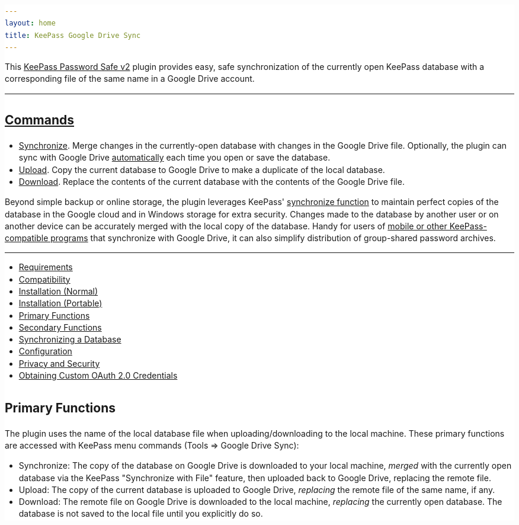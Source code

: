 ```yaml
---
layout: home
title: KeePass Google Drive Sync
---
```


This [KeePass Password Safe v2](https://keepass.info) plugin provides easy, safe synchronization
of the currently open KeePass database with a corresponding file of the same name in a Google
Drive account. 

---
## [Commands](usage)

* [Synchronize](usage/sync).  Merge changes in the currently-open database with 
changes in the Google Drive file.  Optionally, the plugin can sync
with Google Drive [automatically](usage/autosync) each time you open or save the database.
* [Upload](usage/upload).  Copy the current database to Google Drive to make a duplicate
of the local database.
* [Download](usage/dnload). Replace the contents of the current database with the contents
of the Google Drive file.

Beyond simple backup or online storage, the plugin leverages KeePass'
[synchronize function](https://keepass.info/help/v2/sync.html) to maintain
perfect copies of the database in the Google cloud and in Windows storage for
extra security. Changes made to the database by another user or on another
device can be accurately merged with the local copy of the database. Handy for
users of [mobile or other KeePass-compatible programs](https://keepass.info/download.html)
that synchronize with Google Drive, it can also simplify distribution of
group-shared password archives.  


----

* [Requirements](#requirements)
* [Compatibility](#compatibility)
* [Installation (Normal)](#installation-normal)
* [Installation (Portable)](#installation-portable)
* [Primary Functions](#primary-functions)
* [Secondary Functions](#secondary-functions)
* [Synchronizing a Database](#synchronizing-a-database)
* [Configuration](#configuration)
* [Privacy and Security](#privacy-and-security)
* [Obtaining Custom OAuth 2.0 Credentials](#obtaining-custom-oauth-20-credentials)

## Primary Functions
The plugin uses the name of the local database file when uploading/downloading
to the local machine.  These primary functions are accessed with KeePass menu
commands (Tools &#x21D2; Google Drive Sync): 
* Synchronize: The copy of the database on Google Drive is downloaded to your
local machine, *merged* with the currently open database via the KeePass
"Synchronize with File" feature, then uploaded back to Google Drive, replacing
the remote file.
* Upload: The copy of the current database is uploaded to Google Drive,
_replacing_ the remote file of the same name, if any.
* Download: The remote file on Google Drive is downloaded to the local machine,
_replacing_ the currently open database. The database is not saved to the local
file until you explicitly do so.
